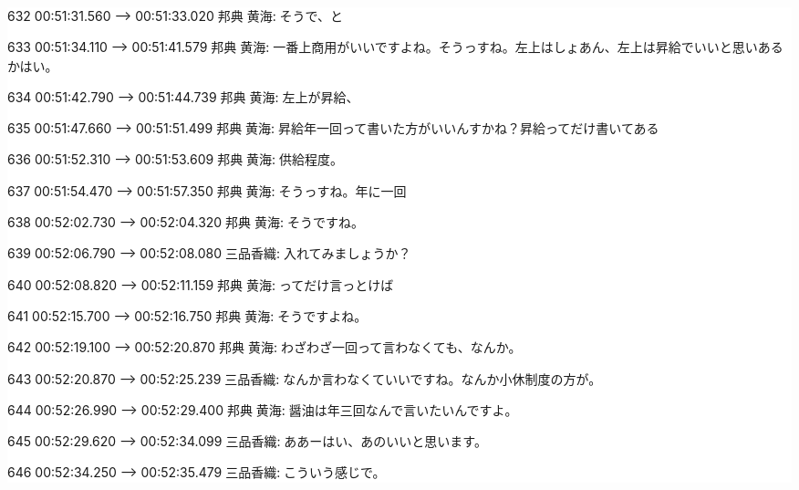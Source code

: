 632
00:51:31.560 --> 00:51:33.020
邦典 黄海: そうで、と

633
00:51:34.110 --> 00:51:41.579
邦典 黄海: 一番上商用がいいですよね。そうっすね。左上はしょあん、左上は昇給でいいと思いあるかはい。

634
00:51:42.790 --> 00:51:44.739
邦典 黄海: 左上が昇給、

635
00:51:47.660 --> 00:51:51.499
邦典 黄海: 昇給年一回って書いた方がいいんすかね？昇給ってだけ書いてある

636
00:51:52.310 --> 00:51:53.609
邦典 黄海: 供給程度。

637
00:51:54.470 --> 00:51:57.350
邦典 黄海: そうっすね。年に一回

638
00:52:02.730 --> 00:52:04.320
邦典 黄海: そうですね。

639
00:52:06.790 --> 00:52:08.080
三品香織: 入れてみましょうか？

640
00:52:08.820 --> 00:52:11.159
邦典 黄海: ってだけ言っとけば

641
00:52:15.700 --> 00:52:16.750
邦典 黄海: そうですよね。

642
00:52:19.100 --> 00:52:20.870
邦典 黄海: わざわざ一回って言わなくても、なんか。

643
00:52:20.870 --> 00:52:25.239
三品香織: なんか言わなくていいですね。なんか小休制度の方が。

644
00:52:26.990 --> 00:52:29.400
邦典 黄海: 醤油は年三回なんで言いたいんですよ。

645
00:52:29.620 --> 00:52:34.099
三品香織: ああーはい、あのいいと思います。

646
00:52:34.250 --> 00:52:35.479
三品香織: こういう感じで。
